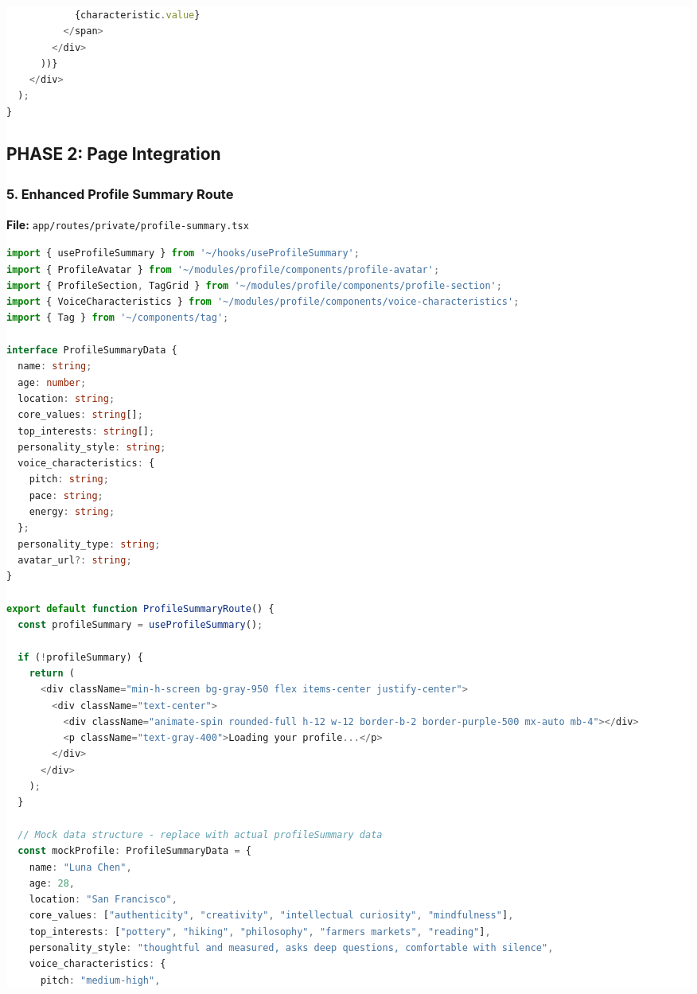 ```typescript
            {characteristic.value}
          </span>
        </div>
      ))}
    </div>
  );
}
```

## PHASE 2: Page Integration

### 5. Enhanced Profile Summary Route

**File:** `app/routes/private/profile-summary.tsx`

```typescript
import { useProfileSummary } from '~/hooks/useProfileSummary';
import { ProfileAvatar } from '~/modules/profile/components/profile-avatar';
import { ProfileSection, TagGrid } from '~/modules/profile/components/profile-section';
import { VoiceCharacteristics } from '~/modules/profile/components/voice-characteristics';
import { Tag } from '~/components/tag';

interface ProfileSummaryData {
  name: string;
  age: number;
  location: string;
  core_values: string[];
  top_interests: string[];
  personality_style: string;
  voice_characteristics: {
    pitch: string;
    pace: string;
    energy: string;
  };
  personality_type: string;
  avatar_url?: string;
}

export default function ProfileSummaryRoute() {
  const profileSummary = useProfileSummary();

  if (!profileSummary) {
    return (
      <div className="min-h-screen bg-gray-950 flex items-center justify-center">
        <div className="text-center">
          <div className="animate-spin rounded-full h-12 w-12 border-b-2 border-purple-500 mx-auto mb-4"></div>
          <p className="text-gray-400">Loading your profile...</p>
        </div>
      </div>
    );
  }

  // Mock data structure - replace with actual profileSummary data
  const mockProfile: ProfileSummaryData = {
    name: "Luna Chen",
    age: 28,
    location: "San Francisco",
    core_values: ["authenticity", "creativity", "intellectual curiosity", "mindfulness"],
    top_interests: ["pottery", "hiking", "philosophy", "farmers markets", "reading"],
    personality_style: "thoughtful and measured, asks deep questions, comfortable with silence",
    voice_characteristics: {
      pitch: "medium-high",
```
